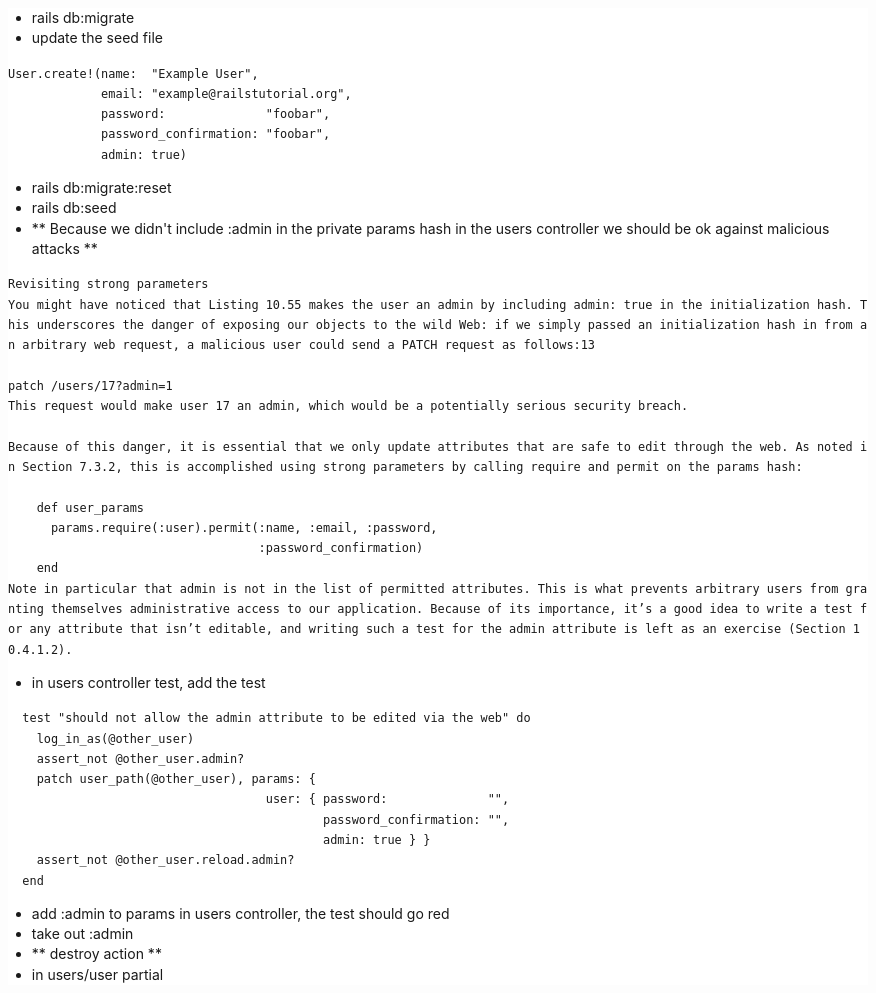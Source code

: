 - rails db:migrate
- update the seed file

```
User.create!(name:  "Example User",
             email: "example@railstutorial.org",
             password:              "foobar",
             password_confirmation: "foobar",
             admin: true)
```

- rails db:migrate:reset
- rails db:seed
- ** Because we didn't include :admin in the private params hash in the users controller we should be ok against malicious attacks **

```
Revisiting strong parameters
You might have noticed that Listing 10.55 makes the user an admin by including admin: true in the initialization hash. This underscores the danger of exposing our objects to the wild Web: if we simply passed an initialization hash in from an arbitrary web request, a malicious user could send a PATCH request as follows:13

patch /users/17?admin=1
This request would make user 17 an admin, which would be a potentially serious security breach.

Because of this danger, it is essential that we only update attributes that are safe to edit through the web. As noted in Section 7.3.2, this is accomplished using strong parameters by calling require and permit on the params hash:

    def user_params
      params.require(:user).permit(:name, :email, :password,
                                   :password_confirmation)
    end
Note in particular that admin is not in the list of permitted attributes. This is what prevents arbitrary users from granting themselves administrative access to our application. Because of its importance, it’s a good idea to write a test for any attribute that isn’t editable, and writing such a test for the admin attribute is left as an exercise (Section 10.4.1.2).
```

- in users controller test, add the test

```
  test "should not allow the admin attribute to be edited via the web" do
    log_in_as(@other_user)
    assert_not @other_user.admin?
    patch user_path(@other_user), params: {
                                    user: { password:              "",
                                            password_confirmation: "",
                                            admin: true } }
    assert_not @other_user.reload.admin?
  end
```

- add :admin to params in users controller, the test should go red
- take out :admin
- ** destroy action **
- in users/user partial
